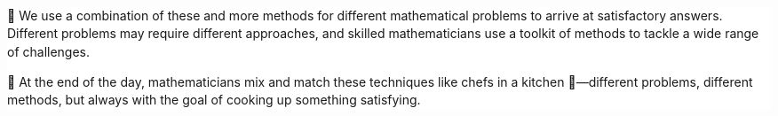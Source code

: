 📘 We use a combination of these and more methods for different mathematical problems to arrive at satisfactory answers. Different problems may require different approaches, and skilled mathematicians use a toolkit of methods to tackle a wide range of challenges. 

📙 At the end of the day, mathematicians mix and match these techniques like chefs in a kitchen 🍳—different problems, different methods, but always with the goal of cooking up something satisfying.


